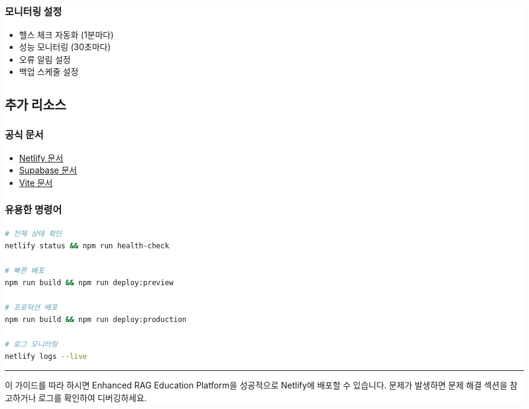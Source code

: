 ### 모니터링 설정
- 헬스 체크 자동화 (1분마다)
- 성능 모니터링 (30초마다)
- 오류 알림 설정
- 백업 스케줄 설정

## 추가 리소스

### 공식 문서
- [Netlify 문서](https://docs.netlify.com/)
- [Supabase 문서](https://supabase.com/docs)
- [Vite 문서](https://vitejs.dev/)

### 유용한 명령어
```bash
# 전체 상태 확인
netlify status && npm run health-check

# 빠른 배포
npm run build && npm run deploy:preview

# 프로덕션 배포
npm run build && npm run deploy:production

# 로그 모니터링
netlify logs --live
```

---

이 가이드를 따라 하시면 Enhanced RAG Education Platform을 성공적으로 Netlify에 배포할 수 있습니다. 문제가 발생하면 문제 해결 섹션을 참고하거나 로그를 확인하여 디버깅하세요.